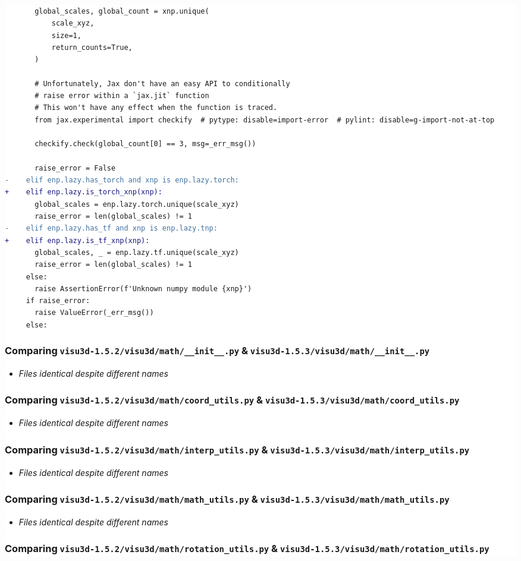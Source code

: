 ```diff
       global_scales, global_count = xnp.unique(
           scale_xyz,
           size=1,
           return_counts=True,
       )
 
       # Unfortunately, Jax don't have an easy API to conditionally
       # raise error within a `jax.jit` function
       # This won't have any effect when the function is traced.
       from jax.experimental import checkify  # pytype: disable=import-error  # pylint: disable=g-import-not-at-top
 
       checkify.check(global_count[0] == 3, msg=_err_msg())
 
       raise_error = False
-    elif enp.lazy.has_torch and xnp is enp.lazy.torch:
+    elif enp.lazy.is_torch_xnp(xnp):
       global_scales = enp.lazy.torch.unique(scale_xyz)
       raise_error = len(global_scales) != 1
-    elif enp.lazy.has_tf and xnp is enp.lazy.tnp:
+    elif enp.lazy.is_tf_xnp(xnp):
       global_scales, _ = enp.lazy.tf.unique(scale_xyz)
       raise_error = len(global_scales) != 1
     else:
       raise AssertionError(f'Unknown numpy module {xnp}')
     if raise_error:
       raise ValueError(_err_msg())
     else:
```

### Comparing `visu3d-1.5.2/visu3d/math/__init__.py` & `visu3d-1.5.3/visu3d/math/__init__.py`

 * *Files identical despite different names*

### Comparing `visu3d-1.5.2/visu3d/math/coord_utils.py` & `visu3d-1.5.3/visu3d/math/coord_utils.py`

 * *Files identical despite different names*

### Comparing `visu3d-1.5.2/visu3d/math/interp_utils.py` & `visu3d-1.5.3/visu3d/math/interp_utils.py`

 * *Files identical despite different names*

### Comparing `visu3d-1.5.2/visu3d/math/math_utils.py` & `visu3d-1.5.3/visu3d/math/math_utils.py`

 * *Files identical despite different names*

### Comparing `visu3d-1.5.2/visu3d/math/rotation_utils.py` & `visu3d-1.5.3/visu3d/math/rotation_utils.py`
